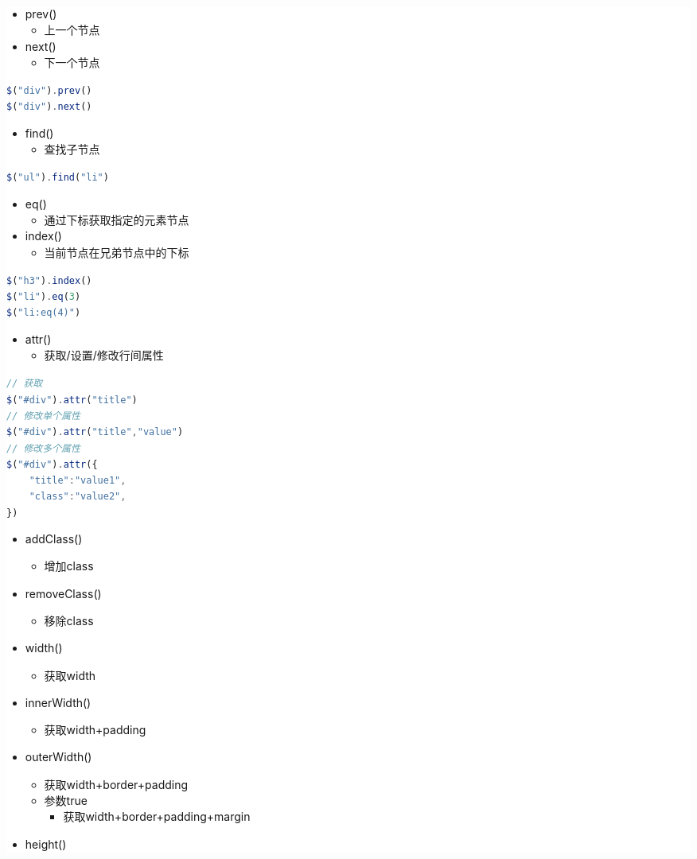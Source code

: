 - prev()
  - 上一个节点
- next()
  - 下一个节点

```js
$("div").prev()
$("div").next()
```

- find()
  - 查找子节点

```js
$("ul").find("li")
```

- eq()
  - 通过下标获取指定的元素节点
- index()
  - 当前节点在兄弟节点中的下标

```js
$("h3").index()
$("li").eq(3)
$("li:eq(4)")
```

- attr()
  - 获取/设置/修改行间属性

```js
// 获取
$("#div").attr("title")
// 修改单个属性
$("#div").attr("title","value")
// 修改多个属性
$("#div").attr({
    "title":"value1",
    "class":"value2",
})
```

- addClass()
  
  - 增加class
- removeClass()
  
  - 移除class
- width()
  
  - 获取width
- innerWidth()
  
  - 获取width+padding
- outerWidth()
  - 获取width+border+padding
  - 参数true
    - 获取width+border+padding+margin
- height()
  